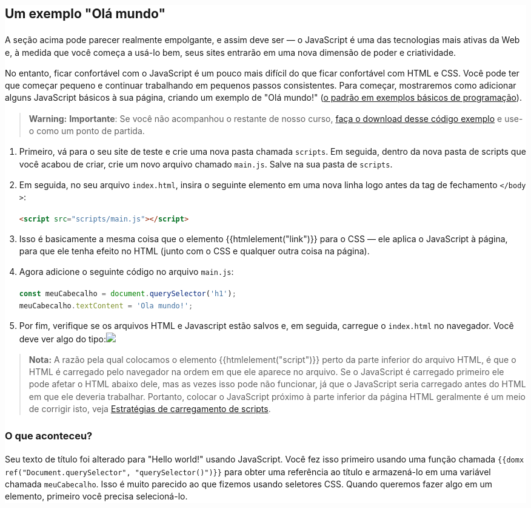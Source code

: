 ## Um exemplo "Olá mundo"

A seção acima pode parecer realmente empolgante, e assim deve ser — o JavaScript é uma das tecnologias mais ativas da Web e, à medida que você começa a usá-lo bem, seus sites entrarão em uma nova dimensão de poder e criatividade.

No entanto, ficar confortável com o JavaScript é um pouco mais difícil do que ficar confortável com HTML e CSS. Você pode ter que começar pequeno e continuar trabalhando em pequenos passos consistentes. Para começar, mostraremos como adicionar alguns JavaScript básicos à sua página, criando um exemplo de "Olá mundo!" ([o padrão em exemplos básicos de programação](https://en.wikipedia.org/wiki/%22Hello,_World!%22_program)).

> **Warning:** **Importante**: Se você não acompanhou o restante de nosso curso, [faça o download desse código exemplo](https://github.com/mdn/beginner-html-site-styled/archive/gh-pages.zip) e use-o como um ponto de partida.

1. Primeiro, vá para o seu site de teste e crie uma nova pasta chamada `scripts`. Em seguida, dentro da nova pasta de scripts que você acabou de criar, crie um novo arquivo chamado `main.js`. Salve na sua pasta de `scripts`.
2. Em seguida, no seu arquivo `index.html`, insira o seguinte elemento em uma nova linha logo antes da tag de fechamento `</body>`:

    ```html
    <script src="scripts/main.js"></script>
    ```

3. Isso é basicamente a mesma coisa que o elemento {{htmlelement("link")}} para o CSS — ele aplica o JavaScript à página, para que ele tenha efeito no HTML (junto com o CSS e qualquer outra coisa na página).
4. Agora adicione o seguinte código no arquivo `main.js`:

    ```js
    const meuCabecalho = document.querySelector('h1');
    meuCabecalho.textContent = 'Ola mundo!';
    ```

5. Por fim, verifique se os arquivos HTML e Javascript estão salvos e, em seguida, carregue o `index.html` no navegador. Você deve ver algo do tipo:![](https://mdn.mozillademos.org/files/9543/hello-world.png)

> **Nota:** A razão pela qual colocamos o elemento {{htmlelement("script")}} perto da parte inferior do arquivo HTML, é que o HTML é carregado pelo navegador na ordem em que ele aparece no arquivo. Se o JavaScript é carregado primeiro ele pode afetar o HTML abaixo dele, mas as vezes isso pode não funcionar, já que o JavaScript seria carregado antes do HTML em que ele deveria trabalhar. Portanto, colocar o JavaScript próximo à parte inferior da página HTML geralmente é um meio de corrigir isto, veja [Estratégias de carregamento de scripts](/pt-BR/docs/Learn/JavaScript/First_steps/O_que_e_JavaScript#Script_loading_strategies).

### O que aconteceu?

Seu texto de título foi alterado para "Hello world!" usando JavaScript. Você fez isso primeiro usando uma função chamada `{{domxref("Document.querySelector", "querySelector()")}}` para obter uma referência ao título e armazená-lo em uma variável chamada `meuCabecalho`. Isso é muito parecido ao que fizemos usando seletores CSS. Quando queremos fazer algo em um elemento, primeiro você precisa selecioná-lo.
